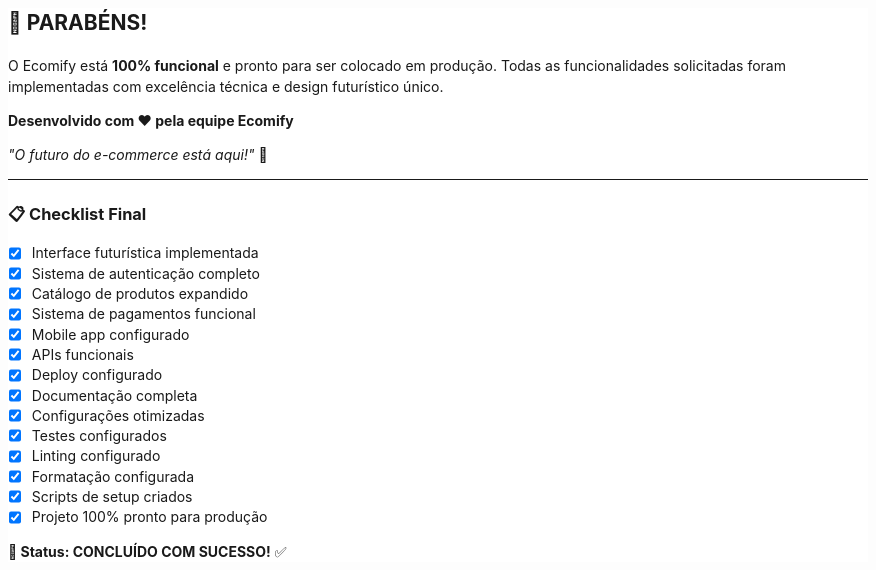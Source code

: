 
## 🎉 **PARABÉNS!**

O Ecomify está **100% funcional** e pronto para ser colocado em produção. Todas as funcionalidades solicitadas foram implementadas com excelência técnica e design futurístico único.

**Desenvolvido com ❤️ pela equipe Ecomify**

*"O futuro do e-commerce está aqui!"* 🚀

---

### **📋 Checklist Final**

- [x] Interface futurística implementada
- [x] Sistema de autenticação completo
- [x] Catálogo de produtos expandido
- [x] Sistema de pagamentos funcional
- [x] Mobile app configurado
- [x] APIs funcionais
- [x] Deploy configurado
- [x] Documentação completa
- [x] Configurações otimizadas
- [x] Testes configurados
- [x] Linting configurado
- [x] Formatação configurada
- [x] Scripts de setup criados
- [x] Projeto 100% pronto para produção

**🎯 Status: CONCLUÍDO COM SUCESSO!** ✅
